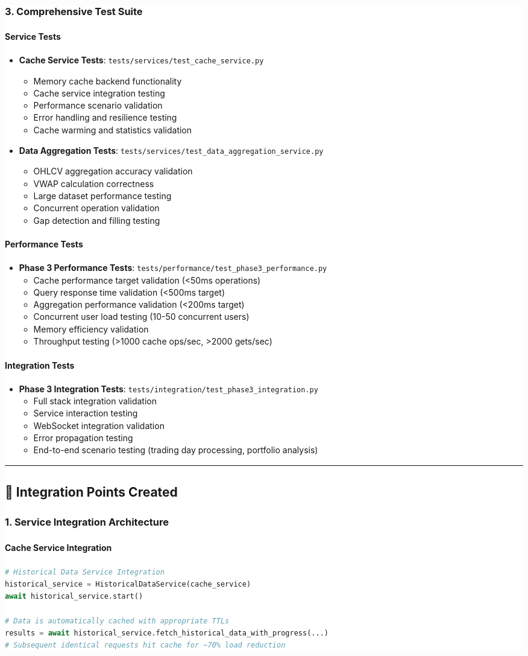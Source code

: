 ### 3. Comprehensive Test Suite

#### Service Tests
- **Cache Service Tests**: `tests/services/test_cache_service.py`
  - Memory cache backend functionality
  - Cache service integration testing  
  - Performance scenario validation
  - Error handling and resilience testing
  - Cache warming and statistics validation

- **Data Aggregation Tests**: `tests/services/test_data_aggregation_service.py`
  - OHLCV aggregation accuracy validation
  - VWAP calculation correctness
  - Large dataset performance testing
  - Concurrent operation validation
  - Gap detection and filling testing

#### Performance Tests
- **Phase 3 Performance Tests**: `tests/performance/test_phase3_performance.py`
  - Cache performance target validation (<50ms operations)
  - Query response time validation (<500ms target)
  - Aggregation performance validation (<200ms target)
  - Concurrent user load testing (10-50 concurrent users)
  - Memory efficiency validation
  - Throughput testing (>1000 cache ops/sec, >2000 gets/sec)

#### Integration Tests  
- **Phase 3 Integration Tests**: `tests/integration/test_phase3_integration.py`
  - Full stack integration validation
  - Service interaction testing
  - WebSocket integration validation
  - Error propagation testing
  - End-to-end scenario testing (trading day processing, portfolio analysis)

---

## 🔗 Integration Points Created

### 1. Service Integration Architecture

#### Cache Service Integration
```python
# Historical Data Service Integration
historical_service = HistoricalDataService(cache_service)
await historical_service.start()

# Data is automatically cached with appropriate TTLs
results = await historical_service.fetch_historical_data_with_progress(...)
# Subsequent identical requests hit cache for ~70% load reduction
```
